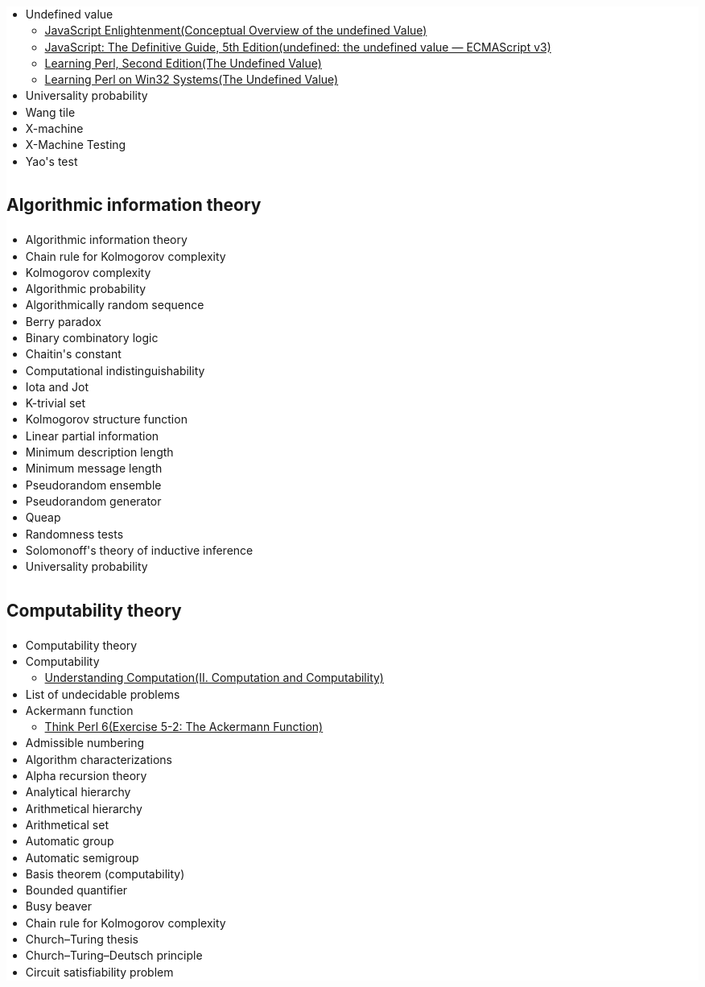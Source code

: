 * Undefined value
    * [JavaScript Enlightenment(Conceptual Overview of the undefined Value)](https://learning.oreilly.com/library/view/javascript-enlightenment/9781449344412/ch15.html#conceptual_overview_of_the_undefined_val)
    * [JavaScript: The Definitive Guide, 5th Edition(undefined: the undefined value — ECMAScript v3)](https://learning.oreilly.com/library/view/javascript-the-definitive/0596101996/re185.html)
    * [Learning Perl, Second Edition(The Undefined Value)](https://learning.oreilly.com/library/view/learning-perl-second/1565922840/1565922840_ch02-20213.html)
    * [Learning Perl on Win32 Systems(The Undefined Value)](https://learning.oreilly.com/library/view/learning-perl-on/1565923243/ch02s09.html)
* Universality probability
* Wang tile
* X-machine
* X-Machine Testing
* Yao's test
## Algorithmic information theory
* Algorithmic information theory
* Chain rule for Kolmogorov complexity
* Kolmogorov complexity
* Algorithmic probability
* Algorithmically random sequence
* Berry paradox
* Binary combinatory logic
* Chaitin's constant
* Computational indistinguishability
* Iota and Jot
* K-trivial set
* Kolmogorov structure function
* Linear partial information
* Minimum description length
* Minimum message length
* Pseudorandom ensemble
* Pseudorandom generator
* Queap
* Randomness tests
* Solomonoff's theory of inductive inference
* Universality probability
## Computability theory
* Computability theory
* Computability
    * [Understanding Computation(II. Computation and Computability)](https://learning.oreilly.com/library/view/understanding-computation/9781449330071/pt02.html)
* List of undecidable problems
* Ackermann function
    * [Think Perl 6(Exercise 5-2: The Ackermann Function)](https://learning.oreilly.com/library/view/think-perl-6/9781491980545/app01.html#sol_ackermann)
* Admissible numbering
* Algorithm characterizations
* Alpha recursion theory
* Analytical hierarchy
* Arithmetical hierarchy
* Arithmetical set
* Automatic group
* Automatic semigroup
* Basis theorem (computability)
* Bounded quantifier
* Busy beaver
* Chain rule for Kolmogorov complexity
* Church–Turing thesis
* Church–Turing–Deutsch principle
* Circuit satisfiability problem